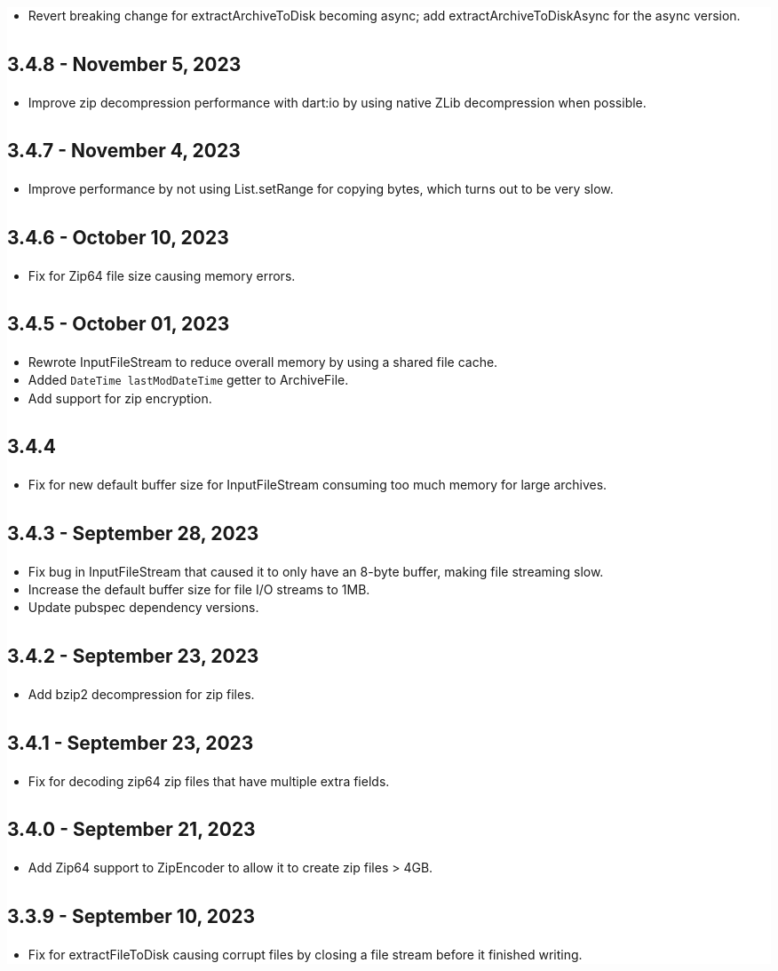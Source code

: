 * Revert breaking change for extractArchiveToDisk becoming async;
add extractArchiveToDiskAsync for the async version.

## 3.4.8 - November 5, 2023

* Improve zip decompression performance with dart:io by using native ZLib decompression when possible.

## 3.4.7 - November 4, 2023

* Improve performance by not using List.setRange for copying bytes, which turns out to be very slow.

## 3.4.6 - October 10, 2023

* Fix for Zip64 file size causing memory errors. 

## 3.4.5 - October 01, 2023

* Rewrote InputFileStream to reduce overall memory by using a shared file cache.
* Added `DateTime lastModDateTime` getter to ArchiveFile.
* Add support for zip encryption.

## 3.4.4

* Fix for new default buffer size for InputFileStream consuming too much memory for large archives.

## 3.4.3 - September 28, 2023

* Fix bug in InputFileStream that caused it to only have an 8-byte buffer, making file streaming slow.
* Increase the default buffer size for file I/O streams to 1MB.
* Update pubspec dependency versions.

## 3.4.2 - September 23, 2023

* Add bzip2 decompression for zip files.

## 3.4.1 - September 23, 2023

* Fix for decoding zip64 zip files that have multiple extra fields.

## 3.4.0 - September 21, 2023

* Add Zip64 support to ZipEncoder to allow it to create zip files > 4GB.

## 3.3.9 - September 10, 2023

* Fix for extractFileToDisk causing corrupt files by closing a file stream before it finished writing. 
